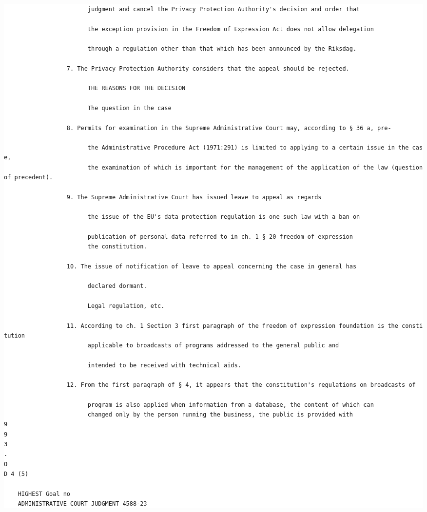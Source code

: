 ```
                        judgment and cancel the Privacy Protection Authority's decision and order that

                        the exception provision in the Freedom of Expression Act does not allow delegation

                        through a regulation other than that which has been announced by the Riksdag.

                  7. The Privacy Protection Authority considers that the appeal should be rejected.

                        THE REASONS FOR THE DECISION

                        The question in the case

                  8. Permits for examination in the Supreme Administrative Court may, according to § 36 a, pre-

                        the Administrative Procedure Act (1971:291) is limited to applying to a certain issue in the case,
                        the examination of which is important for the management of the application of the law (question of precedent).

                  9. The Supreme Administrative Court has issued leave to appeal as regards

                        the issue of the EU's data protection regulation is one such law with a ban on

                        publication of personal data referred to in ch. 1 § 20 freedom of expression
                        the constitution.

                  10. The issue of notification of leave to appeal concerning the case in general has

                        declared dormant.

                        Legal regulation, etc.

                  11. According to ch. 1 Section 3 first paragraph of the freedom of expression foundation is the constitution
                        applicable to broadcasts of programs addressed to the general public and

                        intended to be received with technical aids.

                  12. From the first paragraph of § 4, it appears that the constitution's regulations on broadcasts of

                        program is also applied when information from a database, the content of which can
                        changed only by the person running the business, the public is provided with
9
9
3
.
O
D 4 (5)

    HIGHEST Goal no
    ADMINISTRATIVE COURT JUDGMENT 4588-23

```